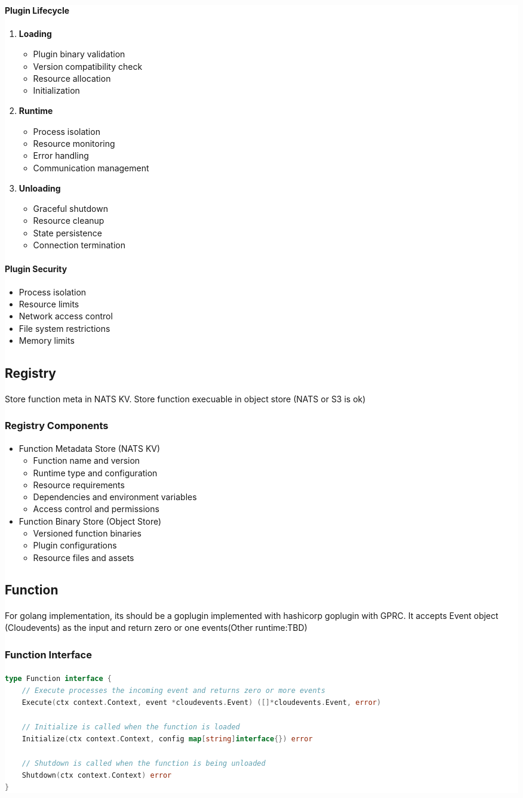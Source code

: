#### Plugin Lifecycle
1. **Loading**
   - Plugin binary validation
   - Version compatibility check
   - Resource allocation
   - Initialization

2. **Runtime**
   - Process isolation
   - Resource monitoring
   - Error handling
   - Communication management

3. **Unloading**
   - Graceful shutdown
   - Resource cleanup
   - State persistence
   - Connection termination

#### Plugin Security
- Process isolation
- Resource limits
- Network access control
- File system restrictions
- Memory limits

## Registry
Store function meta in NATS KV. Store function execuable in object store (NATS or S3 is ok)

### Registry Components
- Function Metadata Store (NATS KV)
  - Function name and version
  - Runtime type and configuration
  - Resource requirements
  - Dependencies and environment variables
  - Access control and permissions
- Function Binary Store (Object Store)
  - Versioned function binaries
  - Plugin configurations
  - Resource files and assets

## Function
For golang implementation, its should be a goplugin implemented with hashicorp goplugin with GPRC. It accepts Event object (Cloudevents) as the input and return zero or one events(Other runtime:TBD)

### Function Interface
```go
type Function interface {
    // Execute processes the incoming event and returns zero or more events
    Execute(ctx context.Context, event *cloudevents.Event) ([]*cloudevents.Event, error)
    
    // Initialize is called when the function is loaded
    Initialize(ctx context.Context, config map[string]interface{}) error
    
    // Shutdown is called when the function is being unloaded
    Shutdown(ctx context.Context) error
}
```
